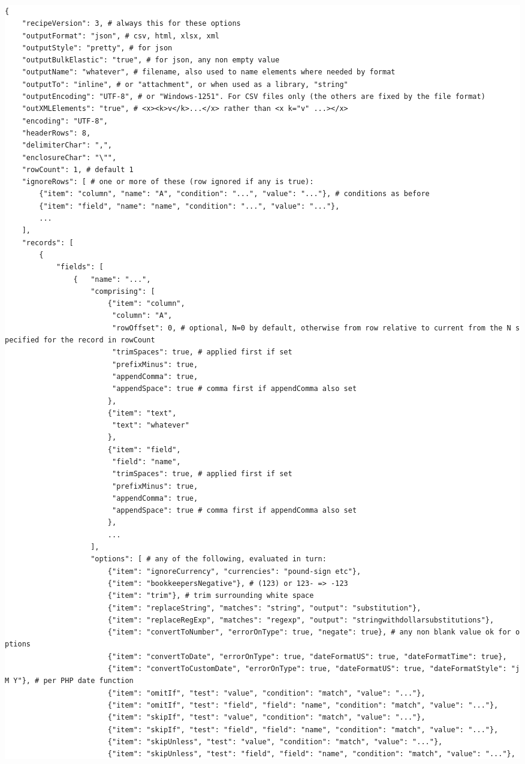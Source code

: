     {
        "recipeVersion": 3, # always this for these options
        "outputFormat": "json", # csv, html, xlsx, xml
        "outputStyle": "pretty", # for json
        "outputBulkElastic": "true", # for json, any non empty value
        "outputName": "whatever", # filename, also used to name elements where needed by format
        "outputTo": "inline", # or "attachment", or when used as a library, "string"
        "outputEncoding": "UTF-8", # or "Windows-1251". For CSV files only (the others are fixed by the file format)
        "outXMLElements": "true", # <x><k>v</k>...</x> rather than <x k="v" ...></x>
        "encoding": "UTF-8",
        "headerRows": 8,
        "delimiterChar": ",",
        "enclosureChar": "\"",
        "rowCount": 1, # default 1
        "ignoreRows": [ # one or more of these (row ignored if any is true):
            {"item": "column", "name": "A", "condition": "...", "value": "..."}, # conditions as before
            {"item": "field", "name": "name", "condition": "...", "value": "..."},
            ...
        ],
        "records": [
            {
                "fields": [
                    {   "name": "...",
                        "comprising": [
                            {"item": "column",
                             "column": "A",
                             "rowOffset": 0, # optional, N=0 by default, otherwise from row relative to current from the N specified for the record in rowCount
                             "trimSpaces": true, # applied first if set
                             "prefixMinus": true,
                             "appendComma": true,
                             "appendSpace": true # comma first if appendComma also set
                            },
                            {"item": "text",
                             "text": "whatever"
                            },
                            {"item": "field",
                             "field": "name",
                             "trimSpaces": true, # applied first if set
                             "prefixMinus": true,
                             "appendComma": true,
                             "appendSpace": true # comma first if appendComma also set
                            },
                            ...
                        ],
                        "options": [ # any of the following, evaluated in turn:
                            {"item": "ignoreCurrency", "currencies": "pound-sign etc"},
                            {"item": "bookkeepersNegative"}, # (123) or 123- => -123
                            {"item": "trim"}, # trim surrounding white space
                            {"item": "replaceString", "matches": "string", "output": "substitution"},
                            {"item": "replaceRegExp", "matches": "regexp", "output": "stringwithdollarsubstitutions"},
                            {"item": "convertToNumber", "errorOnType": true, "negate": true}, # any non blank value ok for options
                            {"item": "convertToDate", "errorOnType": true, "dateFormatUS": true, "dateFormatTime": true},
                            {"item": "convertToCustomDate", "errorOnType": true, "dateFormatUS": true, "dateFormatStyle": "j M Y"}, # per PHP date function
                            {"item": "omitIf", "test": "value", "condition": "match", "value": "..."},
                            {"item": "omitIf", "test": "field", "field": "name", "condition": "match", "value": "..."},
                            {"item": "skipIf", "test": "value", "condition": "match", "value": "..."},
                            {"item": "skipIf", "test": "field", "field": "name", "condition": "match", "value": "..."},
                            {"item": "skipUnless", "test": "value", "condition": "match", "value": "..."},
                            {"item": "skipUnless", "test": "field", "field": "name", "condition": "match", "value": "..."},